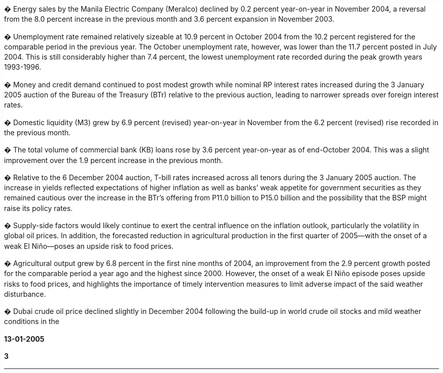 
� Energy sales by the Manila Electric Company (Meralco) declined by
0.2 percent year-on-year in November 2004, a reversal from the 8.0
percent increase in the previous month and 3.6 percent expansion in
November 2003.

� Unemployment rate remained relatively sizeable at 10.9 percent in
October 2004 from the 10.2 percent registered for the comparable
period in the previous year. The October unemployment rate,
however, was lower than the 11.7 percent posted in July 2004. This is
still considerably higher than 7.4 percent, the lowest unemployment
rate recorded during the peak growth years 1993-1996.

� Money and credit demand continued to post modest growth while
nominal RP interest rates increased during the 3 January 2005 auction of
the Bureau of the Treasury (BTr) relative to the previous auction, leading
to narrower spreads over foreign interest rates.

� Domestic liquidity (M3) grew by 6.9 percent (revised) year-on-year in
November from the 6.2 percent (revised) rise recorded in the
previous month.

� The total volume of commercial bank (KB) loans rose by 3.6 percent
year-on-year as of end-October 2004. This was a slight improvement
over the 1.9 percent increase in the previous month.

� Relative to the 6 December 2004 auction, T-bill rates increased
across all tenors during the 3 January 2005 auction. The increase in
yields reflected expectations of higher inflation as well as banks’
weak appetite for government securities as they remained cautious
over the increase in the BTr’s offering from P11.0 billion to P15.0
billion and the possibility that the BSP might raise its policy rates.

� Supply-side factors would likely continue to exert the central influence on
the inflation outlook, particularly the volatility in global oil prices. In
addition, the forecasted reduction in agricultural production in the first
quarter of 2005—with the onset of a weak El Niño—poses an upside risk
to food prices.

� Agricultural output grew by 6.8 percent in the first nine months of
2004, an improvement from the 2.9 percent growth posted for the
comparable period a year ago and the highest since 2000. However,
the onset of a weak El Niño episode poses upside risks to food
prices, and highlights the importance of timely intervention measures
to limit adverse impact of the said weather disturbance.

� Dubai crude oil price declined slightly in December 2004 following the
build-up in world crude oil stocks and mild weather conditions in the


**13-01-2005**


**3**


-----
